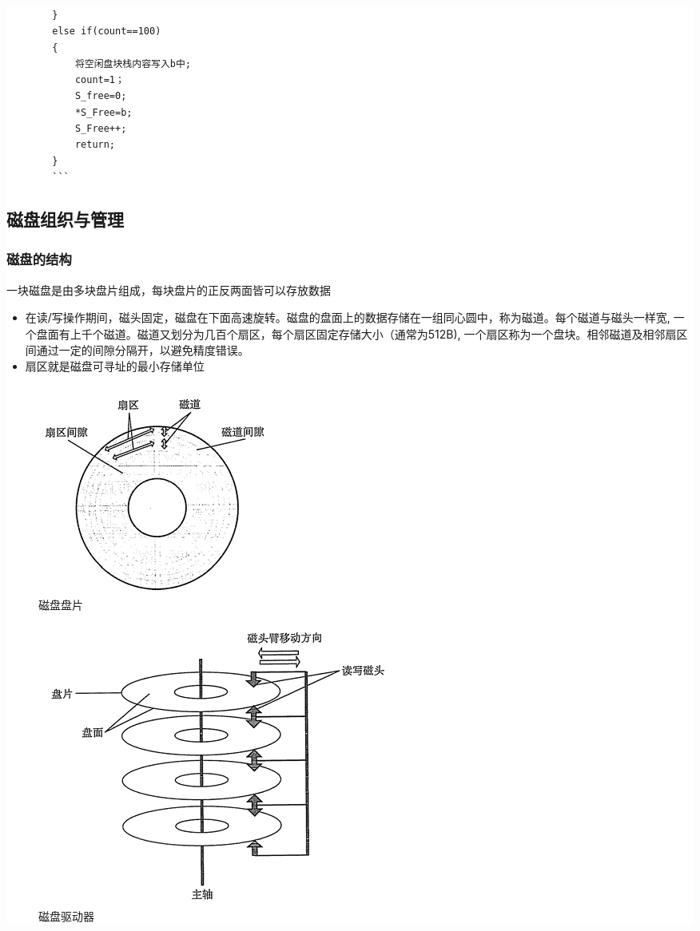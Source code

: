             }
            else if(count==100)
            {
                将空闲盘块栈内容写入b中;
                count=1；
                S_free=0;
                *S_Free=b;
                S_Free++;
                return;
            }
            ```

## 磁盘组织与管理
### 磁盘的结构
一块磁盘是由多块盘片组成，每块盘片的正反两面皆可以存放数据

* 在读/写操作期间，磁头固定，磁盘在下面高速旋转。磁盘的盘面上的数据存储在一组同心圆中，称为磁道。每个磁道与磁头一样宽, 一个盘面有上千个磁道。磁道又划分为几百个扇区，每个扇区固定存储大小（通常为512B), 一个扇区称为一个盘块。相邻磁道及相邻扇区间通过一定的间隙分隔开，以避免精度错误。
* 扇区就是磁盘可寻址的最小存储单位

<figure>
  <img src="asset-img/file-20.png" alt="" />
  <figcaption>磁盘盘片</figcaption>
</figure>

<figure>
  <img src="asset-img/file-21.png" alt="" />
  <figcaption>磁盘驱动器</figcaption>
</figure>
